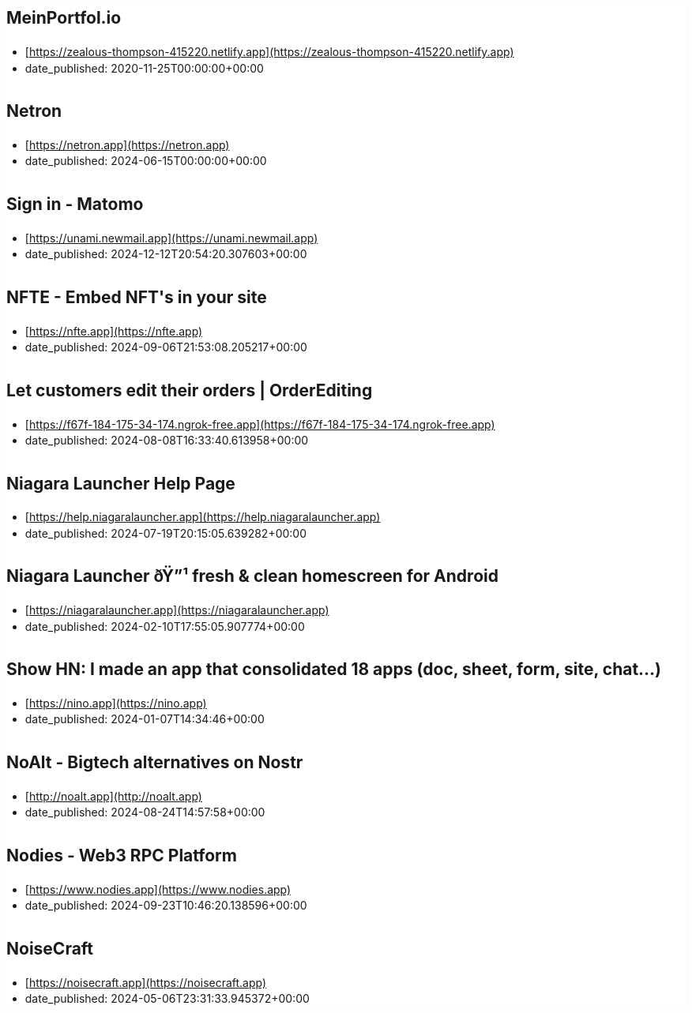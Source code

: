  ## MeinPortfol.io
 - [https://zealous-thompson-415220.netlify.app](https://zealous-thompson-415220.netlify.app)
 - date_published: 2020-11-25T00:00:00+00:00

 ## Netron
 - [https://netron.app](https://netron.app)
 - date_published: 2024-06-15T00:00:00+00:00

 ## Sign in - Matomo
 - [https://unami.newmail.app](https://unami.newmail.app)
 - date_published: 2024-12-12T20:54:20.307603+00:00

 ## NFTE - Embed NFT's in your site
 - [https://nfte.app](https://nfte.app)
 - date_published: 2024-09-06T21:53:08.205217+00:00

 ## Let customers edit their orders | OrderEditing
 - [https://f67f-184-175-34-174.ngrok-free.app](https://f67f-184-175-34-174.ngrok-free.app)
 - date_published: 2024-08-08T16:33:40.613958+00:00

 ## Niagara Launcher Help Page
 - [https://help.niagaralauncher.app](https://help.niagaralauncher.app)
 - date_published: 2024-07-19T20:15:05.639282+00:00

 ## Niagara Launcher ðŸ”¹ fresh & clean homescreen for Android
 - [https://niagaralauncher.app](https://niagaralauncher.app)
 - date_published: 2024-02-10T17:55:05.907774+00:00

 ## Show HN: I made an app that consolidated 18 apps (doc, sheet, form, site, chat…)
 - [https://nino.app](https://nino.app)
 - date_published: 2024-01-07T14:34:46+00:00

 ## NoAlt - Bigtech alternatives on Nostr
 - [http://noalt.app](http://noalt.app)
 - date_published: 2024-08-24T14:57:58+00:00

 ## Nodies - Web3 RPC Platform
 - [https://www.nodies.app](https://www.nodies.app)
 - date_published: 2024-09-23T10:46:20.138596+00:00

 ## NoiseCraft
 - [https://noisecraft.app](https://noisecraft.app)
 - date_published: 2024-05-06T23:31:33.945372+00:00
